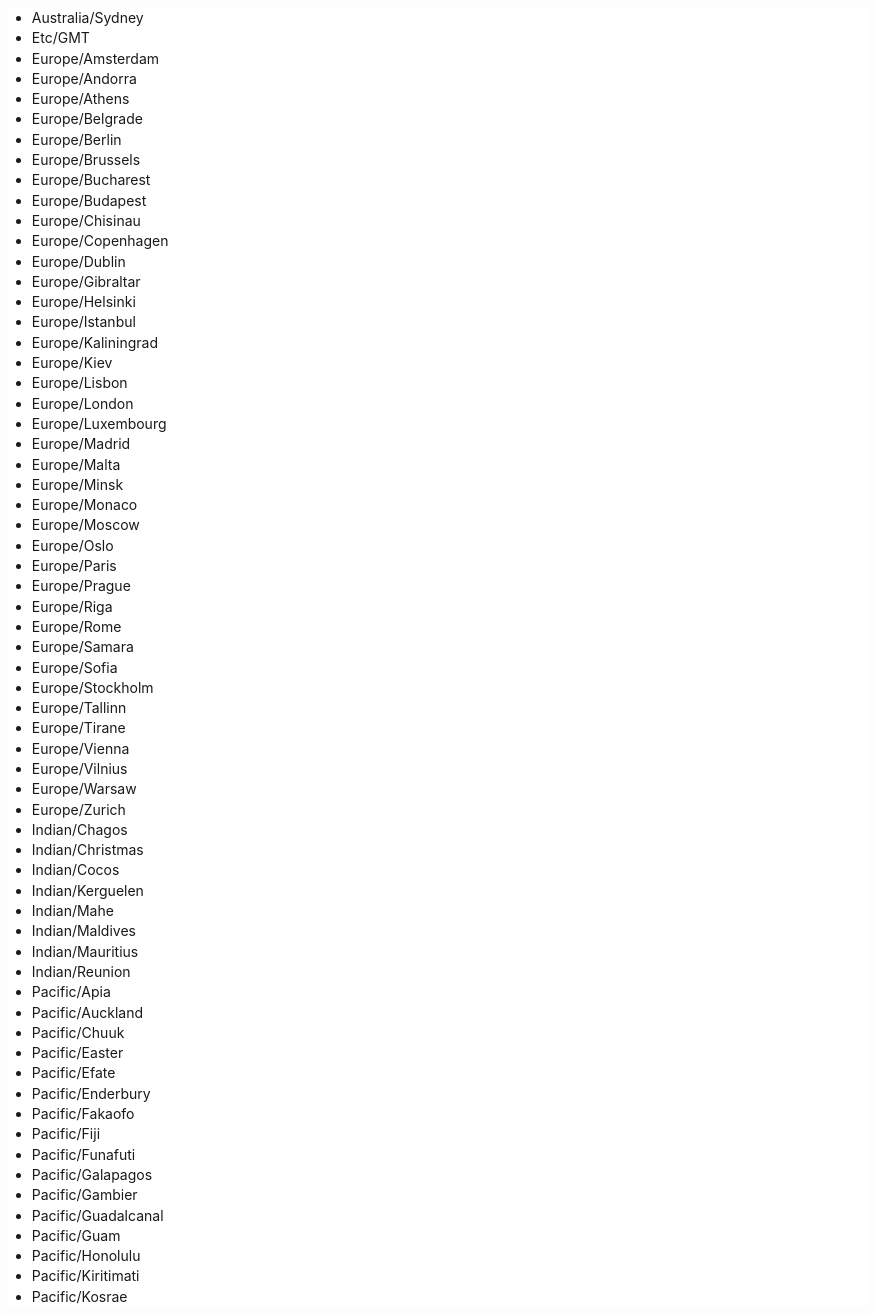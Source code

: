 * Australia/Sydney
* Etc/GMT
* Europe/Amsterdam
* Europe/Andorra
* Europe/Athens
* Europe/Belgrade
* Europe/Berlin
* Europe/Brussels
* Europe/Bucharest
* Europe/Budapest
* Europe/Chisinau
* Europe/Copenhagen
* Europe/Dublin
* Europe/Gibraltar
* Europe/Helsinki
* Europe/Istanbul
* Europe/Kaliningrad
* Europe/Kiev
* Europe/Lisbon
* Europe/London
* Europe/Luxembourg
* Europe/Madrid
* Europe/Malta
* Europe/Minsk
* Europe/Monaco
* Europe/Moscow
* Europe/Oslo
* Europe/Paris
* Europe/Prague
* Europe/Riga
* Europe/Rome
* Europe/Samara
* Europe/Sofia
* Europe/Stockholm
* Europe/Tallinn
* Europe/Tirane
* Europe/Vienna
* Europe/Vilnius
* Europe/Warsaw
* Europe/Zurich
* Indian/Chagos
* Indian/Christmas
* Indian/Cocos
* Indian/Kerguelen
* Indian/Mahe
* Indian/Maldives
* Indian/Mauritius
* Indian/Reunion
* Pacific/Apia
* Pacific/Auckland
* Pacific/Chuuk
* Pacific/Easter
* Pacific/Efate
* Pacific/Enderbury
* Pacific/Fakaofo
* Pacific/Fiji
* Pacific/Funafuti
* Pacific/Galapagos
* Pacific/Gambier
* Pacific/Guadalcanal
* Pacific/Guam
* Pacific/Honolulu
* Pacific/Kiritimati
* Pacific/Kosrae